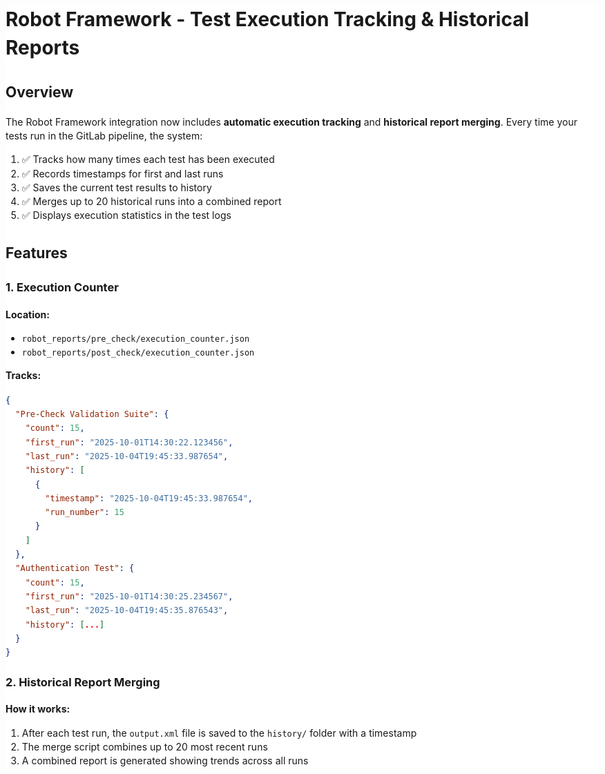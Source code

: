 # Robot Framework - Test Execution Tracking & Historical Reports

## Overview

The Robot Framework integration now includes **automatic execution tracking** and **historical report merging**. Every time your tests run in the GitLab pipeline, the system:

1. ✅ Tracks how many times each test has been executed
2. ✅ Records timestamps for first and last runs
3. ✅ Saves the current test results to history
4. ✅ Merges up to 20 historical runs into a combined report
5. ✅ Displays execution statistics in the test logs

## Features

### 1. Execution Counter

**Location:**
- `robot_reports/pre_check/execution_counter.json`
- `robot_reports/post_check/execution_counter.json`

**Tracks:**
```json
{
  "Pre-Check Validation Suite": {
    "count": 15,
    "first_run": "2025-10-01T14:30:22.123456",
    "last_run": "2025-10-04T19:45:33.987654",
    "history": [
      {
        "timestamp": "2025-10-04T19:45:33.987654",
        "run_number": 15
      }
    ]
  },
  "Authentication Test": {
    "count": 15,
    "first_run": "2025-10-01T14:30:25.234567",
    "last_run": "2025-10-04T19:45:35.876543",
    "history": [...]
  }
}
```

### 2. Historical Report Merging

**How it works:**

1. After each test run, the `output.xml` file is saved to the `history/` folder with a timestamp
2. The merge script combines up to 20 most recent runs
3. A combined report is generated showing trends across all runs
